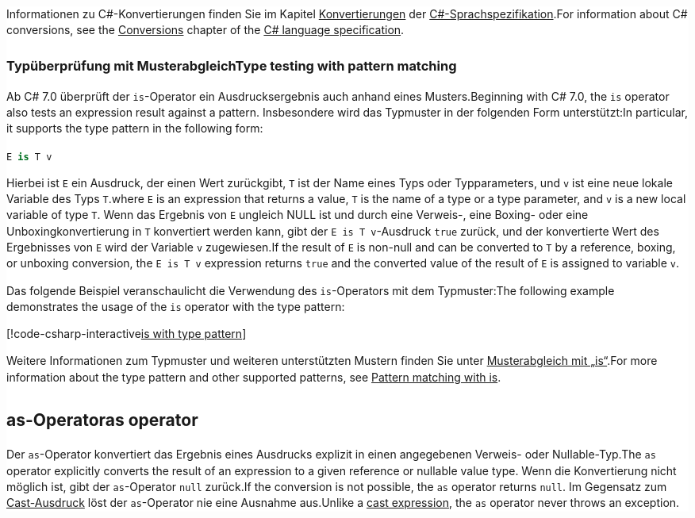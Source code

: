 <span data-ttu-id="73c6b-119">Informationen zu C#-Konvertierungen finden Sie im Kapitel [Konvertierungen](~/_csharplang/spec/conversions.md) der [C#-Sprachspezifikation](~/_csharplang/spec/introduction.md).</span><span class="sxs-lookup"><span data-stu-id="73c6b-119">For information about C# conversions, see the [Conversions](~/_csharplang/spec/conversions.md) chapter of the [C# language specification](~/_csharplang/spec/introduction.md).</span></span>

### <a name="type-testing-with-pattern-matching"></a><span data-ttu-id="73c6b-120">Typüberprüfung mit Musterabgleich</span><span class="sxs-lookup"><span data-stu-id="73c6b-120">Type testing with pattern matching</span></span>

<span data-ttu-id="73c6b-121">Ab C# 7.0 überprüft der `is`-Operator ein Ausdrucksergebnis auch anhand eines Musters.</span><span class="sxs-lookup"><span data-stu-id="73c6b-121">Beginning with C# 7.0, the `is` operator also tests an expression result against a pattern.</span></span> <span data-ttu-id="73c6b-122">Insbesondere wird das Typmuster in der folgenden Form unterstützt:</span><span class="sxs-lookup"><span data-stu-id="73c6b-122">In particular, it supports the type pattern in the following form:</span></span>

```csharp
E is T v
```

<span data-ttu-id="73c6b-123">Hierbei ist `E` ein Ausdruck, der einen Wert zurückgibt, `T` ist der Name eines Typs oder Typparameters, und `v` ist eine neue lokale Variable des Typs `T`.</span><span class="sxs-lookup"><span data-stu-id="73c6b-123">where `E` is an expression that returns a value, `T` is the name of a type or a type parameter, and `v` is a new local variable of type `T`.</span></span> <span data-ttu-id="73c6b-124">Wenn das Ergebnis von `E` ungleich NULL ist und durch eine Verweis-, eine Boxing- oder eine Unboxingkonvertierung in `T` konvertiert werden kann, gibt der `E is T v`-Ausdruck `true` zurück, und der konvertierte Wert des Ergebnisses von `E` wird der Variable `v` zugewiesen.</span><span class="sxs-lookup"><span data-stu-id="73c6b-124">If the result of `E` is non-null and can be converted to `T` by a reference, boxing, or unboxing conversion, the `E is T v` expression returns `true` and the converted value of the result of `E` is assigned to variable `v`.</span></span>

<span data-ttu-id="73c6b-125">Das folgende Beispiel veranschaulicht die Verwendung des `is`-Operators mit dem Typmuster:</span><span class="sxs-lookup"><span data-stu-id="73c6b-125">The following example demonstrates the usage of the `is` operator with the type pattern:</span></span>

[!code-csharp-interactive[is with type pattern](snippets/shared/TypeTestingAndConversionOperators.cs#IsTypePattern)]

<span data-ttu-id="73c6b-126">Weitere Informationen zum Typmuster und weiteren unterstützten Mustern finden Sie unter [Musterabgleich mit „is“](../keywords/is.md#pattern-matching-with-is).</span><span class="sxs-lookup"><span data-stu-id="73c6b-126">For more information about the type pattern and other supported patterns, see [Pattern matching with is](../keywords/is.md#pattern-matching-with-is).</span></span>

## <a name="as-operator"></a><span data-ttu-id="73c6b-127">as-Operator</span><span class="sxs-lookup"><span data-stu-id="73c6b-127">as operator</span></span>

<span data-ttu-id="73c6b-128">Der `as`-Operator konvertiert das Ergebnis eines Ausdrucks explizit in einen angegebenen Verweis- oder Nullable-Typ.</span><span class="sxs-lookup"><span data-stu-id="73c6b-128">The `as` operator explicitly converts the result of an expression to a given reference or nullable value type.</span></span> <span data-ttu-id="73c6b-129">Wenn die Konvertierung nicht möglich ist, gibt der `as`-Operator `null` zurück.</span><span class="sxs-lookup"><span data-stu-id="73c6b-129">If the conversion is not possible, the `as` operator returns `null`.</span></span> <span data-ttu-id="73c6b-130">Im Gegensatz zum [Cast-Ausdruck](#cast-expression) löst der `as`-Operator nie eine Ausnahme aus.</span><span class="sxs-lookup"><span data-stu-id="73c6b-130">Unlike a [cast expression](#cast-expression), the `as` operator never throws an exception.</span></span>
